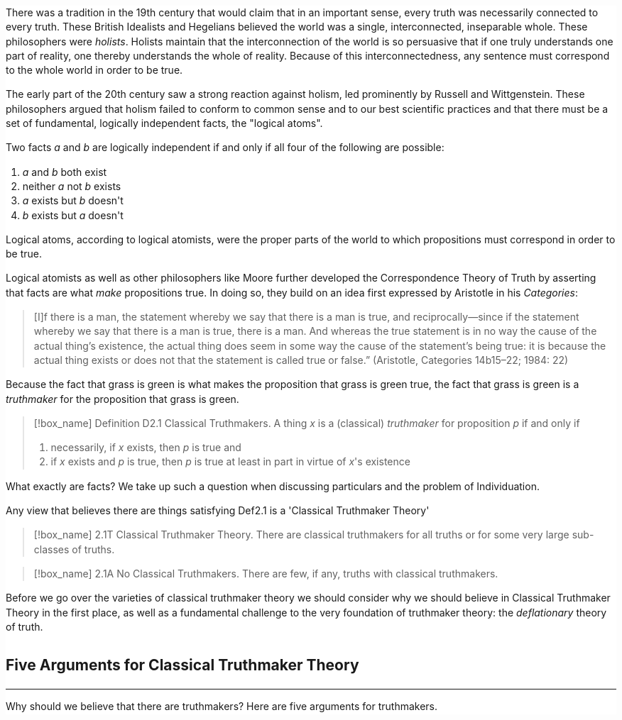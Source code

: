 There was a tradition in the 19th century that would claim that in an important sense, every truth was necessarily connected to every truth. These British Idealists and Hegelians believed the world was a single, interconnected, inseparable whole. These philosophers were *holists*. Holists maintain that the interconnection of the world is so persuasive that if one truly understands one part of reality, one thereby understands the whole of reality. Because of this interconnectedness, any sentence must correspond to the whole world in order to be true.

The early part of the 20th century saw a strong reaction against holism, led prominently by Russell and Wittgenstein. These philosophers argued that holism failed to conform to common sense and to our best scientific practices and that there must be a set of fundamental, logically independent facts, the "logical atoms".

Two facts $a$ and $b$ are logically independent if and only if all four of the following are possible:
1. $a$ and $b$ both exist
2. neither $a$ not $b$ exists
3. $a$ exists but $b$ doesn't
4. $b$ exists but $a$ doesn't

Logical atoms, according to logical atomists, were the proper parts of the world to which propositions must correspond in order to be true.

Logical atomists as well as other philosophers like Moore further developed the Correspondence Theory of Truth by asserting that facts are what *make* propositions true. In doing so, they build on an idea first expressed by Aristotle in his *Categories*:

> [I]f there is a man, the statement whereby we say that there is a man is true, and reciprocally—since if the statement whereby we say that there is a man is true, there is a man. And whereas the true statement is in no way the cause of the actual thing’s existence, the actual thing does seem in some way the cause of the statement’s being true: it is because the actual thing exists or does not that the statement is called true or false.” (Aristotle, Categories 14b15–22; 1984: 22)

Because the fact that grass is green is what makes the proposition that grass is green true, the fact that grass is green is a *truthmaker* for the proposition that grass is green.

> [!box_name] Definition D2.1 Classical Truthmakers.
> A thing $x$ is a (classical) *truthmaker* for proposition $p$ if and only if 
> 1. necessarily, if $x$ exists, then $p$ is true and
> 2. if $x$ exists and $p$ is true, then $p$ is true at least in part in virtue of $x$'s existence

What exactly are facts? We take up such a question when discussing particulars and the problem of Individuation.

Any view that believes there are things satisfying Def2.1 is a 'Classical Truthmaker Theory'

> [!box_name] 2.1T Classical Truthmaker Theory.
> There are classical truthmakers for all truths or for some very large sub-classes of truths.

> [!box_name] 2.1A No Classical Truthmakers.
> There are few, if any, truths with classical truthmakers.

Before we go over the varieties of classical truthmaker theory we should consider why we should believe in Classical Truthmaker Theory in the first place, as well as a fundamental challenge to the very foundation of truthmaker theory: the *deflationary* theory of truth.

## Five Arguments for Classical Truthmaker Theory
---
Why should we believe that there are truthmakers? Here are five arguments for truthmakers.
